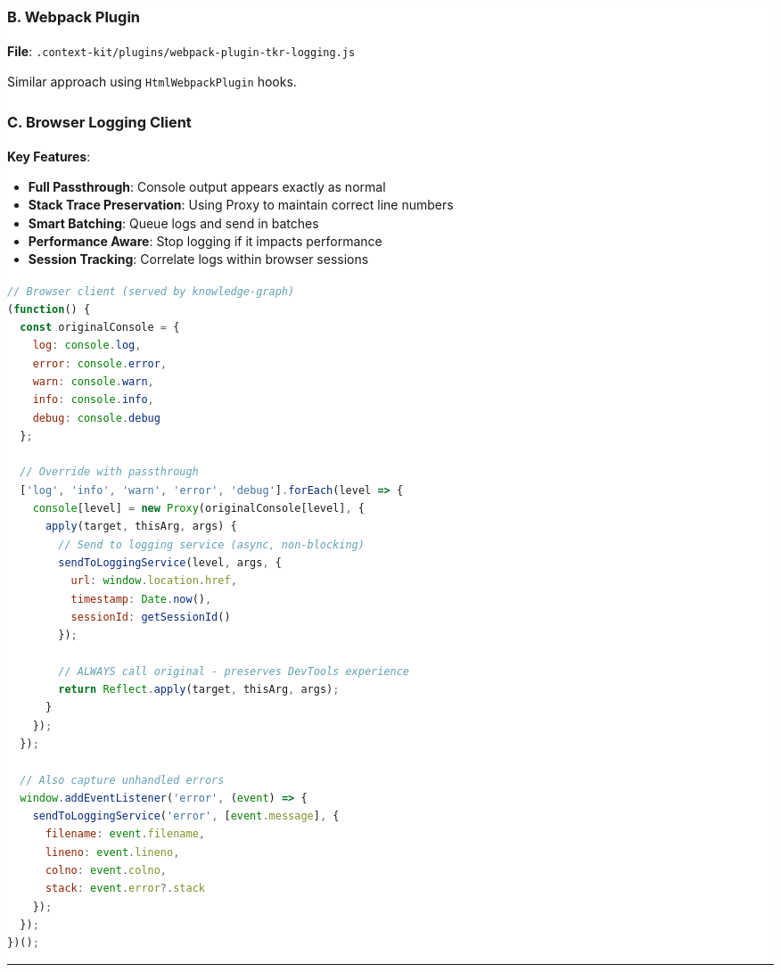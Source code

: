 ### **B. Webpack Plugin**

**File**: `.context-kit/plugins/webpack-plugin-tkr-logging.js`

Similar approach using `HtmlWebpackPlugin` hooks.

### **C. Browser Logging Client**

**Key Features**:
- **Full Passthrough**: Console output appears exactly as normal
- **Stack Trace Preservation**: Using Proxy to maintain correct line numbers
- **Smart Batching**: Queue logs and send in batches
- **Performance Aware**: Stop logging if it impacts performance
- **Session Tracking**: Correlate logs within browser sessions

```javascript
// Browser client (served by knowledge-graph)
(function() {
  const originalConsole = {
    log: console.log,
    error: console.error,
    warn: console.warn,
    info: console.info,
    debug: console.debug
  };

  // Override with passthrough
  ['log', 'info', 'warn', 'error', 'debug'].forEach(level => {
    console[level] = new Proxy(originalConsole[level], {
      apply(target, thisArg, args) {
        // Send to logging service (async, non-blocking)
        sendToLoggingService(level, args, {
          url: window.location.href,
          timestamp: Date.now(),
          sessionId: getSessionId()
        });

        // ALWAYS call original - preserves DevTools experience
        return Reflect.apply(target, thisArg, args);
      }
    });
  });

  // Also capture unhandled errors
  window.addEventListener('error', (event) => {
    sendToLoggingService('error', [event.message], {
      filename: event.filename,
      lineno: event.lineno,
      colno: event.colno,
      stack: event.error?.stack
    });
  });
})();
```

---